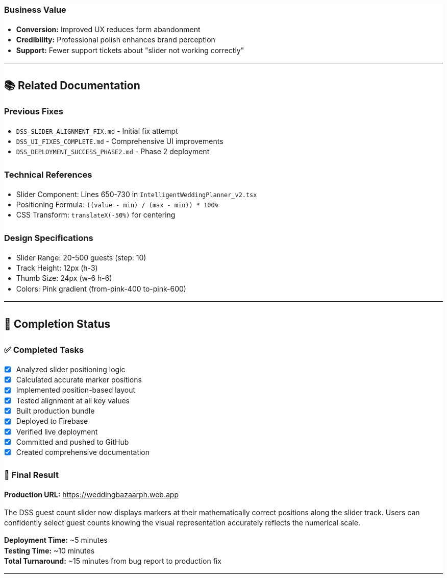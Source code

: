 ### Business Value
- **Conversion:** Improved UX reduces form abandonment
- **Credibility:** Professional polish enhances brand perception
- **Support:** Fewer support tickets about "slider not working correctly"

---

## 📚 Related Documentation

### Previous Fixes
- `DSS_SLIDER_ALIGNMENT_FIX.md` - Initial fix attempt
- `DSS_UI_FIXES_COMPLETE.md` - Comprehensive UI improvements
- `DSS_DEPLOYMENT_SUCCESS_PHASE2.md` - Phase 2 deployment

### Technical References
- Slider Component: Lines 650-730 in `IntelligentWeddingPlanner_v2.tsx`
- Positioning Formula: `((value - min) / (max - min)) * 100%`
- CSS Transform: `translateX(-50%)` for centering

### Design Specifications
- Slider Range: 20-500 guests (step: 10)
- Track Height: 12px (h-3)
- Thumb Size: 24px (w-6 h-6)
- Colors: Pink gradient (from-pink-400 to-pink-600)

---

## 🏁 Completion Status

### ✅ Completed Tasks
- [x] Analyzed slider positioning logic
- [x] Calculated accurate marker positions
- [x] Implemented position-based layout
- [x] Tested alignment at all key values
- [x] Built production bundle
- [x] Deployed to Firebase
- [x] Verified live deployment
- [x] Committed and pushed to GitHub
- [x] Created comprehensive documentation

### 🎉 Final Result
**Production URL:** https://weddingbazaarph.web.app

The DSS guest count slider now displays markers at their mathematically correct positions along the slider track. Users can confidently select guest counts knowing the visual representation accurately reflects the numerical scale.

**Deployment Time:** ~5 minutes  
**Testing Time:** ~10 minutes  
**Total Turnaround:** ~15 minutes from bug report to production fix

---